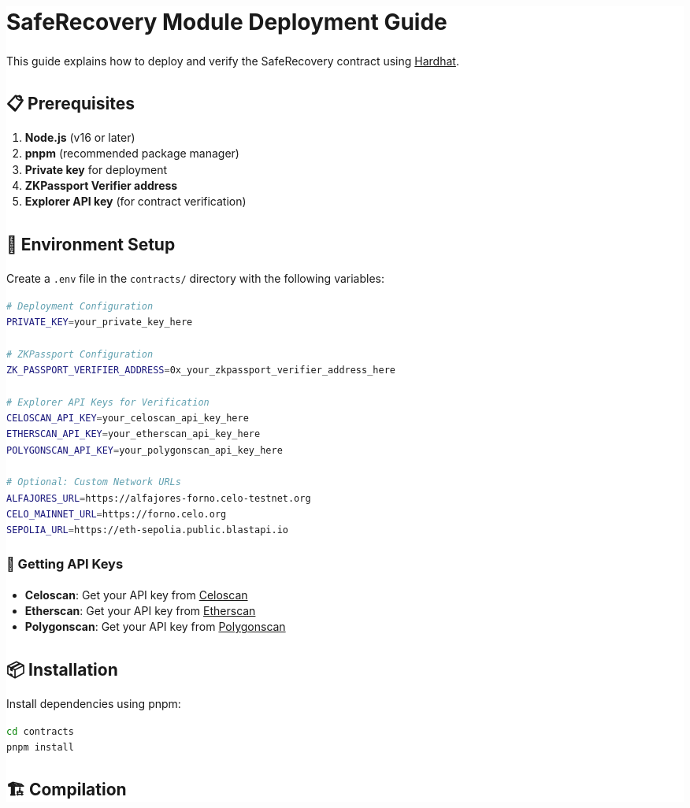 # SafeRecovery Module Deployment Guide

This guide explains how to deploy and verify the SafeRecovery contract using [Hardhat](https://hardhat.org/hardhat-runner/docs/getting-started#quick-start).

## 📋 Prerequisites

1. **Node.js** (v16 or later)
2. **pnpm** (recommended package manager)
3. **Private key** for deployment
4. **ZKPassport Verifier address**
5. **Explorer API key** (for contract verification)

## 🔧 Environment Setup

Create a `.env` file in the `contracts/` directory with the following variables:

```bash
# Deployment Configuration
PRIVATE_KEY=your_private_key_here

# ZKPassport Configuration
ZK_PASSPORT_VERIFIER_ADDRESS=0x_your_zkpassport_verifier_address_here

# Explorer API Keys for Verification
CELOSCAN_API_KEY=your_celoscan_api_key_here
ETHERSCAN_API_KEY=your_etherscan_api_key_here
POLYGONSCAN_API_KEY=your_polygonscan_api_key_here

# Optional: Custom Network URLs
ALFAJORES_URL=https://alfajores-forno.celo-testnet.org
CELO_MAINNET_URL=https://forno.celo.org
SEPOLIA_URL=https://eth-sepolia.public.blastapi.io
```

### 🔑 Getting API Keys

- **Celoscan**: Get your API key from [Celoscan](https://celoscan.io/apis)
- **Etherscan**: Get your API key from [Etherscan](https://etherscan.io/apis)
- **Polygonscan**: Get your API key from [Polygonscan](https://polygonscan.com/apis)

## 📦 Installation

Install dependencies using pnpm:

```bash
cd contracts
pnpm install
```

## 🏗️ Compilation
